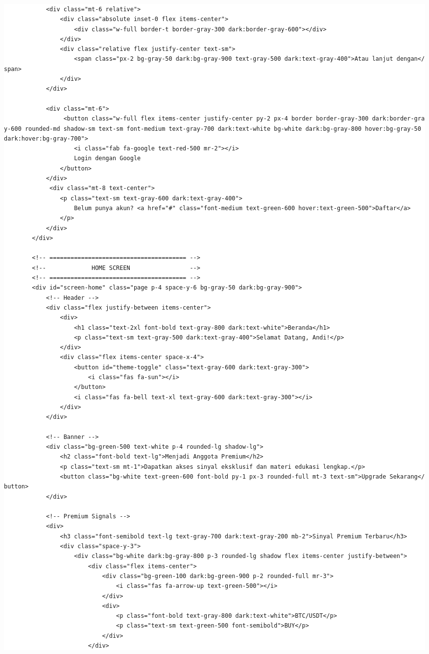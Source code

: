                 <div class="mt-6 relative">
                    <div class="absolute inset-0 flex items-center">
                        <div class="w-full border-t border-gray-300 dark:border-gray-600"></div>
                    </div>
                    <div class="relative flex justify-center text-sm">
                        <span class="px-2 bg-gray-50 dark:bg-gray-900 text-gray-500 dark:text-gray-400">Atau lanjut dengan</span>
                    </div>
                </div>

                <div class="mt-6">
                     <button class="w-full flex items-center justify-center py-2 px-4 border border-gray-300 dark:border-gray-600 rounded-md shadow-sm text-sm font-medium text-gray-700 dark:text-white bg-white dark:bg-gray-800 hover:bg-gray-50 dark:hover:bg-gray-700">
                        <i class="fab fa-google text-red-500 mr-2"></i>
                        Login dengan Google
                    </button>
                </div>
                 <div class="mt-8 text-center">
                    <p class="text-sm text-gray-600 dark:text-gray-400">
                        Belum punya akun? <a href="#" class="font-medium text-green-600 hover:text-green-500">Daftar</a>
                    </p>
                </div>
            </div>

            <!-- ======================================= -->
            <!--             HOME SCREEN                 -->
            <!-- ======================================= -->
            <div id="screen-home" class="page p-4 space-y-6 bg-gray-50 dark:bg-gray-900">
                <!-- Header -->
                <div class="flex justify-between items-center">
                    <div>
                        <h1 class="text-2xl font-bold text-gray-800 dark:text-white">Beranda</h1>
                        <p class="text-sm text-gray-500 dark:text-gray-400">Selamat Datang, Andi!</p>
                    </div>
                    <div class="flex items-center space-x-4">
                        <button id="theme-toggle" class="text-gray-600 dark:text-gray-300">
                            <i class="fas fa-sun"></i>
                        </button>
                        <i class="fas fa-bell text-xl text-gray-600 dark:text-gray-300"></i>
                    </div>
                </div>

                <!-- Banner -->
                <div class="bg-green-500 text-white p-4 rounded-lg shadow-lg">
                    <h2 class="font-bold text-lg">Menjadi Anggota Premium</h2>
                    <p class="text-sm mt-1">Dapatkan akses sinyal eksklusif dan materi edukasi lengkap.</p>
                    <button class="bg-white text-green-600 font-bold py-1 px-3 rounded-full mt-3 text-sm">Upgrade Sekarang</button>
                </div>

                <!-- Premium Signals -->
                <div>
                    <h3 class="font-semibold text-lg text-gray-700 dark:text-gray-200 mb-2">Sinyal Premium Terbaru</h3>
                    <div class="space-y-3">
                        <div class="bg-white dark:bg-gray-800 p-3 rounded-lg shadow flex items-center justify-between">
                            <div class="flex items-center">
                                <div class="bg-green-100 dark:bg-green-900 p-2 rounded-full mr-3">
                                    <i class="fas fa-arrow-up text-green-500"></i>
                                </div>
                                <div>
                                    <p class="font-bold text-gray-800 dark:text-white">BTC/USDT</p>
                                    <p class="text-sm text-green-500 font-semibold">BUY</p>
                                </div>
                            </div>